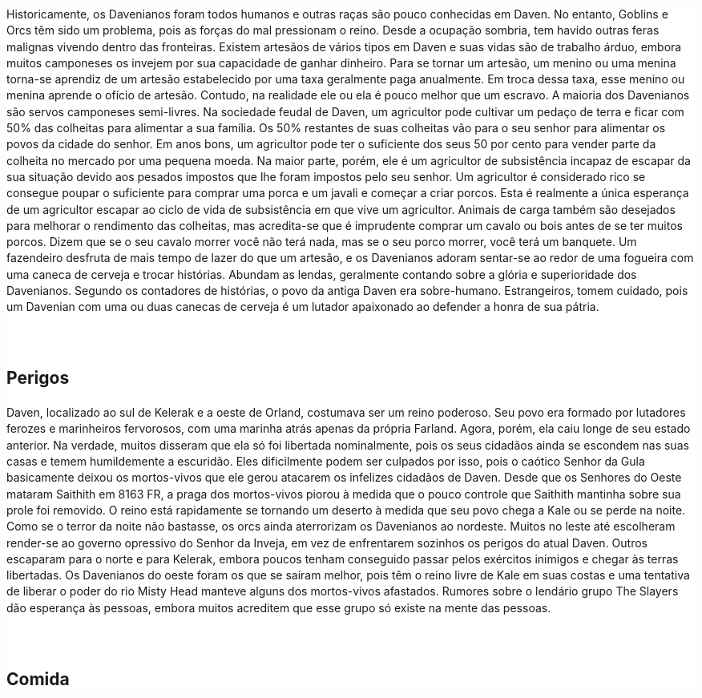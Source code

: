 Historicamente, os Davenianos foram todos humanos e outras raças são pouco conhecidas em Daven. No entanto, Goblins e Orcs têm sido um problema, pois as forças do mal pressionam o reino. Desde a ocupação sombria, tem havido outras feras malignas vivendo dentro das fronteiras. Existem artesãos de vários tipos em Daven e suas vidas são de trabalho árduo, embora muitos camponeses os invejem por sua capacidade de ganhar dinheiro. Para se tornar um artesão, um menino ou uma menina torna-se aprendiz de um artesão estabelecido por uma taxa geralmente paga anualmente. Em troca dessa taxa, esse menino ou menina aprende o ofício de artesão. Contudo, na realidade ele ou ela é pouco melhor que um escravo. A maioria dos Davenianos são servos camponeses semi-livres. Na sociedade feudal de Daven, um agricultor pode cultivar um pedaço de terra e ficar com 50% das colheitas para alimentar a sua família. Os 50% restantes de suas colheitas vão para o seu senhor para alimentar os povos da cidade do senhor. Em anos bons, um agricultor pode ter o suficiente dos seus 50 por cento para vender parte da colheita no mercado por uma pequena moeda. Na maior parte, porém, ele é um agricultor de subsistência incapaz de escapar da sua situação devido aos pesados ​​impostos que lhe foram impostos pelo seu senhor. Um agricultor é considerado rico se consegue poupar o suficiente para comprar uma porca e um javali e começar a criar porcos. Esta é realmente a única esperança de um agricultor escapar ao ciclo de vida de subsistência em que vive um agricultor. Animais de carga também são desejados para melhorar o rendimento das colheitas, mas acredita-se que é imprudente comprar um cavalo ou bois antes de se ter muitos porcos. Dizem que se o seu cavalo morrer você não terá nada, mas se o seu porco morrer, você terá um banquete. Um fazendeiro desfruta de mais tempo de lazer do que um artesão, e os Davenianos adoram sentar-se ao redor de uma fogueira com uma caneca de cerveja e trocar histórias. Abundam as lendas, geralmente contando sobre a glória e superioridade dos Davenianos. Segundo os contadores de histórias, o povo da antiga Daven era sobre-humano. Estrangeiros, tomem cuidado, pois um Davenian com uma ou duas canecas de cerveja é um lutador apaixonado ao defender a honra de sua pátria.

**⠀**

## Perigos

Daven, localizado ao sul de Kelerak e a oeste de Orland, costumava ser um reino poderoso. Seu povo era formado por lutadores ferozes e marinheiros fervorosos, com uma marinha atrás apenas da própria Farland. Agora, porém, ela caiu longe de seu estado anterior. Na verdade, muitos disseram que ela só foi libertada nominalmente, pois os seus cidadãos ainda se escondem nas suas casas e temem humildemente a escuridão. Eles dificilmente podem ser culpados por isso, pois o caótico Senhor da Gula basicamente deixou os mortos-vivos que ele gerou atacarem os infelizes cidadãos de Daven. Desde que os Senhores do Oeste mataram Saithith em 8163 FR, a praga dos mortos-vivos piorou à medida que o pouco controle que Saithith mantinha sobre sua prole foi removido. O reino está rapidamente se tornando um deserto à medida que seu povo chega a Kale ou se perde na noite. Como se o terror da noite não bastasse, os orcs ainda aterrorizam os Davenianos ao nordeste. Muitos no leste até escolheram render-se ao governo opressivo do Senhor da Inveja, em vez de enfrentarem sozinhos os perigos do atual Daven. Outros escaparam para o norte e para Kelerak, embora poucos tenham conseguido passar pelos exércitos inimigos e chegar às terras libertadas. Os Davenianos do oeste foram os que se saíram melhor, pois têm o reino livre de Kale em suas costas e uma tentativa de liberar o poder do rio Misty Head manteve alguns dos mortos-vivos afastados. Rumores sobre o lendário grupo The Slayers dão esperança às pessoas, embora muitos acreditem que esse grupo só existe na mente das pessoas.

**⠀**

## Comida
